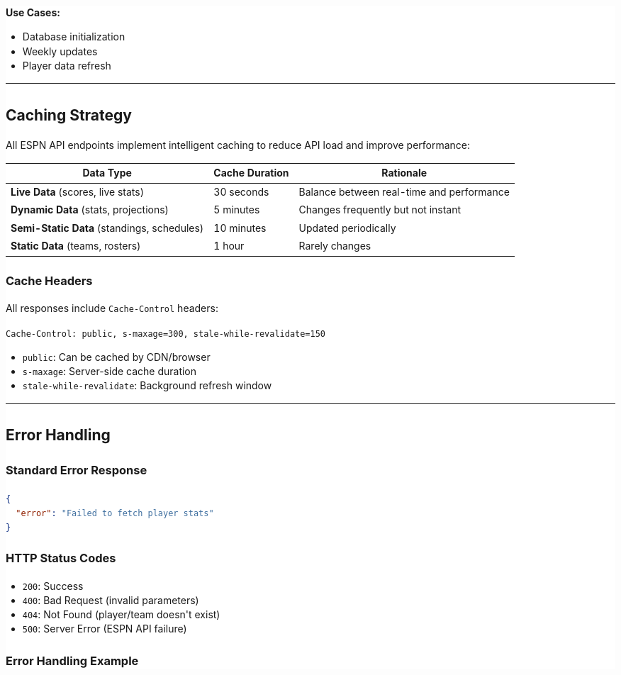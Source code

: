 **Use Cases:**
- Database initialization
- Weekly updates
- Player data refresh

---

## Caching Strategy

All ESPN API endpoints implement intelligent caching to reduce API load and improve performance:

| Data Type | Cache Duration | Rationale |
|-----------|----------------|-----------|
| **Live Data** (scores, live stats) | 30 seconds | Balance between real-time and performance |
| **Dynamic Data** (stats, projections) | 5 minutes | Changes frequently but not instant |
| **Semi-Static Data** (standings, schedules) | 10 minutes | Updated periodically |
| **Static Data** (teams, rosters) | 1 hour | Rarely changes |

### Cache Headers

All responses include `Cache-Control` headers:

```
Cache-Control: public, s-maxage=300, stale-while-revalidate=150
```

- `public`: Can be cached by CDN/browser
- `s-maxage`: Server-side cache duration
- `stale-while-revalidate`: Background refresh window

---

## Error Handling

### Standard Error Response

```json
{
  "error": "Failed to fetch player stats"
}
```

### HTTP Status Codes

- `200`: Success
- `400`: Bad Request (invalid parameters)
- `404`: Not Found (player/team doesn't exist)
- `500`: Server Error (ESPN API failure)

### Error Handling Example

